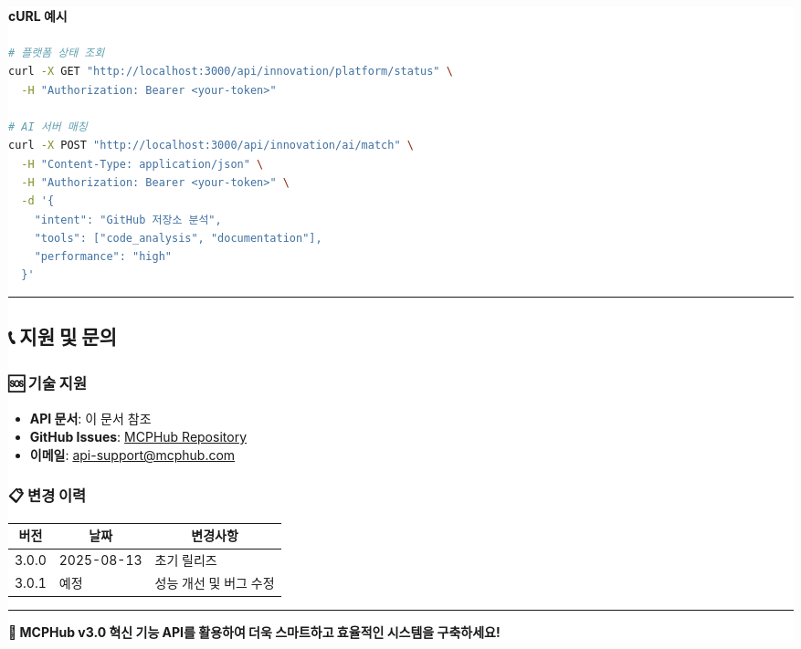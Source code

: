 #### **cURL 예시**
```bash
# 플랫폼 상태 조회
curl -X GET "http://localhost:3000/api/innovation/platform/status" \
  -H "Authorization: Bearer <your-token>"

# AI 서버 매칭
curl -X POST "http://localhost:3000/api/innovation/ai/match" \
  -H "Content-Type: application/json" \
  -H "Authorization: Bearer <your-token>" \
  -d '{
    "intent": "GitHub 저장소 분석",
    "tools": ["code_analysis", "documentation"],
    "performance": "high"
  }'
```

---

## 📞 지원 및 문의

### 🆘 기술 지원
- **API 문서**: 이 문서 참조
- **GitHub Issues**: [MCPHub Repository](https://github.com/mcphub/mcphub)
- **이메일**: api-support@mcphub.com

### 📋 변경 이력

| 버전 | 날짜 | 변경사항 |
|------|------|----------|
| 3.0.0 | 2025-08-13 | 초기 릴리즈 |
| 3.0.1 | 예정 | 성능 개선 및 버그 수정 |

---

**🎉 MCPHub v3.0 혁신 기능 API를 활용하여 더욱 스마트하고 효율적인 시스템을 구축하세요!**
